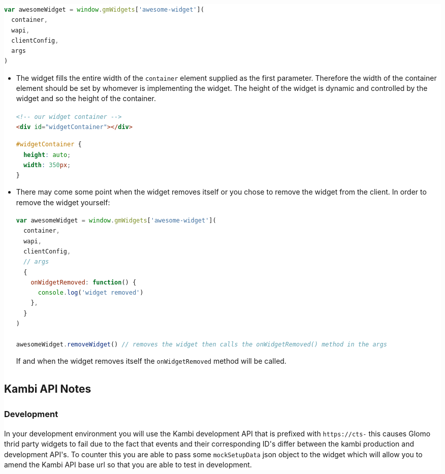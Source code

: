   ```javascript
  var awesomeWidget = window.gmWidgets['awesome-widget'](
    container,
    wapi,
    clientConfig,
    args
  )
  ```

* The widget fills the entire width of the `container` element supplied as the first parameter. Therefore the width of the container element should be set by whomever is implementing the widget. The height of the widget is dynamic and controlled by the widget and so the height of the container.

  ```html
  <!-- our widget container -->
  <div id="widgetContainer"></div>
  ```

  ```css
  #widgetContainer {
    height: auto;
    width: 350px;
  }
  ```

* There may come some point when the widget removes itself or you chose to remove the widget from the client. In order to remove the widget yourself:

  ```javascript
  var awesomeWidget = window.gmWidgets['awesome-widget'](
    container,
    wapi,
    clientConfig,
    // args
    {
      onWidgetRemoved: function() {
        console.log('widget removed')
      },
    }
  )

  awesomeWidget.removeWidget() // removes the widget then calls the onWidgetRemoved() method in the args
  ```

  If and when the widget removes itself the `onWidgetRemoved` method will be called.

## Kambi API Notes

### Development

In your development environment you will use the Kambi development API that is prefixed with `https://cts-` this causes Glomo thrid party widgets to fail due to the fact that events and their corresponding ID's differ between the kambi production and development API's. To counter this you are able to pass some `mockSetupData` json object to the widget which will allow you to amend the Kambi API base url so that you are able to test in development.
